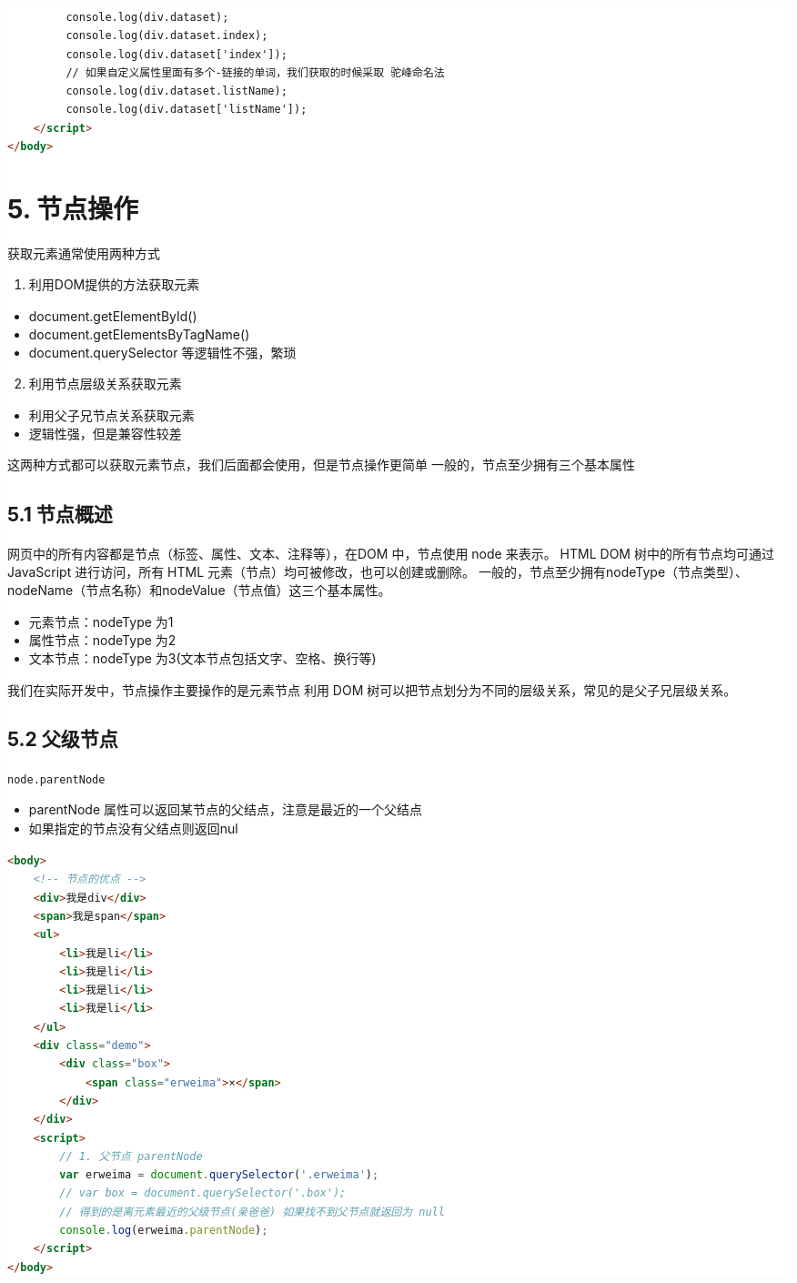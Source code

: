 ```html
         console.log(div.dataset);
         console.log(div.dataset.index);
         console.log(div.dataset['index']);
         // 如果自定义属性里面有多个-链接的单词，我们获取的时候采取 驼峰命名法
         console.log(div.dataset.listName);
         console.log(div.dataset['listName']);
    </script>
</body>
```
# 5. 节点操作
获取元素通常使用两种方式
1. 利用DOM提供的方法获取元素 
- document.getElementById() 
- document.getElementsByTagName() 
- document.querySelector 等逻辑性不强，繁琐
2. 利用节点层级关系获取元素
- 利用父子兄节点关系获取元素
- 逻辑性强，但是兼容性较差

这两种方式都可以获取元素节点，我们后面都会使用，但是节点操作更简单
一般的，节点至少拥有三个基本属性
## 5.1 节点概述
网页中的所有内容都是节点（标签、属性、文本、注释等），在DOM 中，节点使用 node 来表示。
HTML DOM 树中的所有节点均可通过 JavaScript 进行访问，所有 HTML 元素（节点）均可被修改，也可以创建或删除。
一般的，节点至少拥有nodeType（节点类型）、nodeName（节点名称）和nodeValue（节点值）这三个基本属性。
- 元素节点：nodeType 为1
- 属性节点：nodeType 为2
- 文本节点：nodeType 为3(文本节点包括文字、空格、换行等)
  
我们在实际开发中，节点操作主要操作的是元素节点
利用 DOM 树可以把节点划分为不同的层级关系，常见的是父子兄层级关系。
## 5.2 父级节点
`node.parentNode`
- parentNode 属性可以返回某节点的父结点，注意是最近的一个父结点
- 如果指定的节点没有父结点则返回nul
```html
<body>
    <!-- 节点的优点 -->
    <div>我是div</div>
    <span>我是span</span>
    <ul>
        <li>我是li</li>
        <li>我是li</li>
        <li>我是li</li>
        <li>我是li</li>
    </ul>
    <div class="demo">
        <div class="box">
            <span class="erweima">×</span>
        </div>
    </div>
    <script>
        // 1. 父节点 parentNode
        var erweima = document.querySelector('.erweima');
        // var box = document.querySelector('.box');
        // 得到的是离元素最近的父级节点(亲爸爸) 如果找不到父节点就返回为 null
        console.log(erweima.parentNode);
    </script>
</body>
```